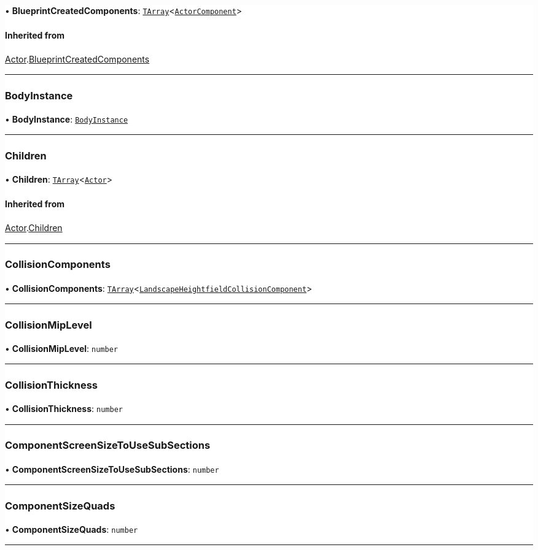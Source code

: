 • **BlueprintCreatedComponents**: [`TArray`](../interfaces/ue_puerts.TArray.md)<[`ActorComponent`](ue_ue.ActorComponent.md)\>

#### Inherited from

[Actor](ue_ue.Actor.md).[BlueprintCreatedComponents](ue_ue.Actor.md#blueprintcreatedcomponents)

___

### BodyInstance

• **BodyInstance**: [`BodyInstance`](ue_ue.BodyInstance.md)

___

### Children

• **Children**: [`TArray`](../interfaces/ue_puerts.TArray.md)<[`Actor`](ue_ue.Actor.md)\>

#### Inherited from

[Actor](ue_ue.Actor.md).[Children](ue_ue.Actor.md#children)

___

### CollisionComponents

• **CollisionComponents**: [`TArray`](../interfaces/ue_puerts.TArray.md)<[`LandscapeHeightfieldCollisionComponent`](ue_ue.LandscapeHeightfieldCollisionComponent.md)\>

___

### CollisionMipLevel

• **CollisionMipLevel**: `number`

___

### CollisionThickness

• **CollisionThickness**: `number`

___

### ComponentScreenSizeToUseSubSections

• **ComponentScreenSizeToUseSubSections**: `number`

___

### ComponentSizeQuads

• **ComponentSizeQuads**: `number`

___
